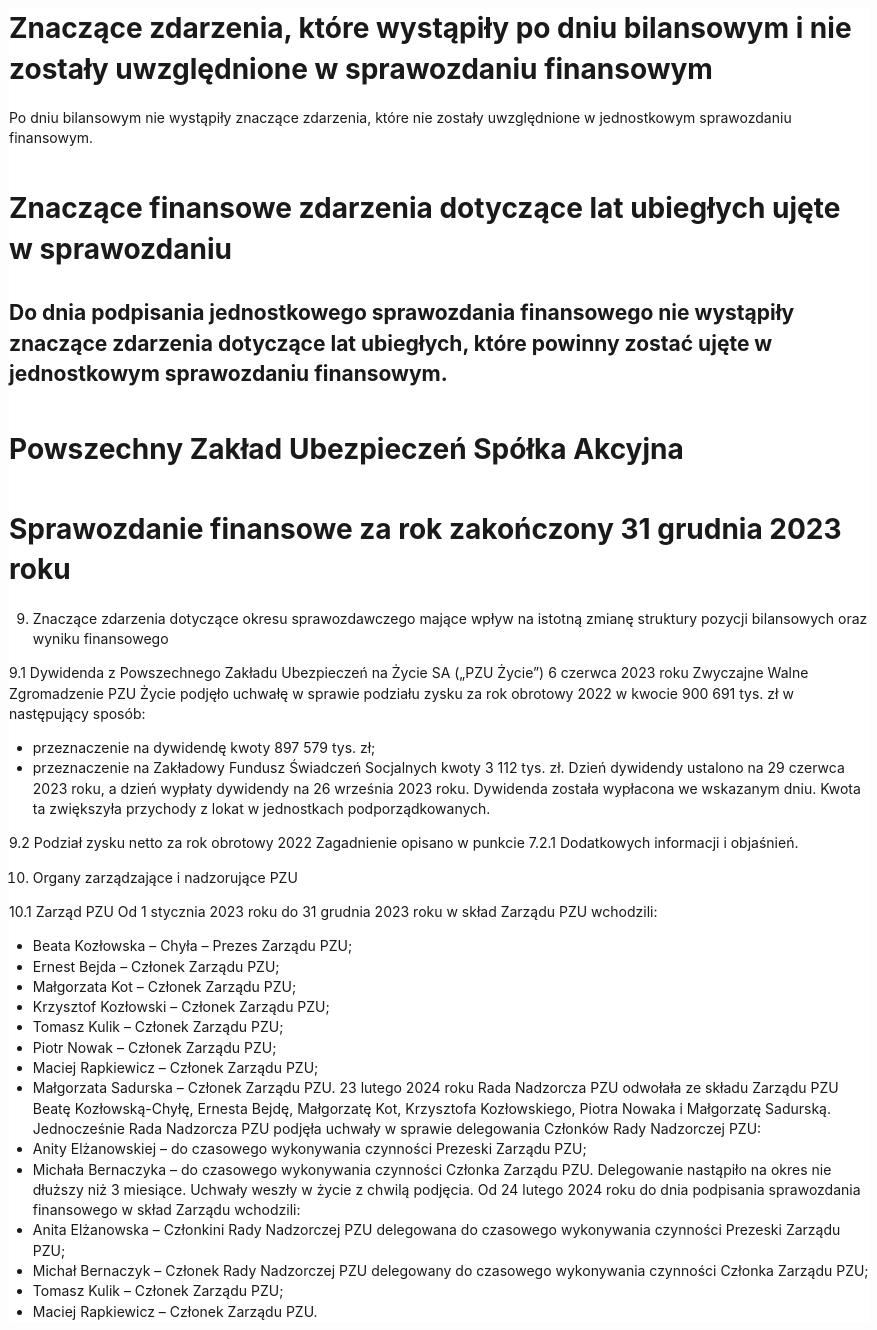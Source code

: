 # Znaczące zdarzenia, które wystąpiły po dniu bilansowym i nie zostały uwzględnione w sprawozdaniu finansowym

Po dniu bilansowym nie wystąpiły znaczące zdarzenia, które nie zostały uwzględnione w jednostkowym sprawozdaniu finansowym.

# Znaczące finansowe zdarzenia dotyczące lat ubiegłych ujęte w sprawozdaniu

Do dnia podpisania jednostkowego sprawozdania finansowego nie wystąpiły znaczące zdarzenia dotyczące lat ubiegłych, które powinny zostać ujęte w jednostkowym sprawozdaniu finansowym.
---
# Powszechny Zakład Ubezpieczeń Spółka Akcyjna

# Sprawozdanie finansowe za rok zakończony 31 grudnia 2023 roku

9. Znaczące zdarzenia dotyczące okresu sprawozdawczego mające wpływ na istotną zmianę struktury pozycji bilansowych oraz wyniku finansowego

9.1 Dywidenda z Powszechnego Zakładu Ubezpieczeń na Życie SA („PZU Życie”)
6 czerwca 2023 roku Zwyczajne Walne Zgromadzenie PZU Życie podjęło uchwałę w sprawie podziału zysku za rok obrotowy 2022 w kwocie 900 691 tys. zł w następujący sposób:
- przeznaczenie na dywidendę kwoty 897 579 tys. zł;
- przeznaczenie na Zakładowy Fundusz Świadczeń Socjalnych kwoty 3 112 tys. zł.
Dzień dywidendy ustalono na 29 czerwca 2023 roku, a dzień wypłaty dywidendy na 26 września 2023 roku. Dywidenda została wypłacona we wskazanym dniu. Kwota ta zwiększyła przychody z lokat w jednostkach podporządkowanych.

9.2 Podział zysku netto za rok obrotowy 2022
Zagadnienie opisano w punkcie 7.2.1 Dodatkowych informacji i objaśnień.

10. Organy zarządzające i nadzorujące PZU

10.1 Zarząd PZU
Od 1 stycznia 2023 roku do 31 grudnia 2023 roku w skład Zarządu PZU wchodzili:
- Beata Kozłowska – Chyła – Prezes Zarządu PZU;
- Ernest Bejda – Członek Zarządu PZU;
- Małgorzata Kot – Członek Zarządu PZU;
- Krzysztof Kozłowski – Członek Zarządu PZU;
- Tomasz Kulik – Członek Zarządu PZU;
- Piotr Nowak – Członek Zarządu PZU;
- Maciej Rapkiewicz – Członek Zarządu PZU;
- Małgorzata Sadurska – Członek Zarządu PZU.
23 lutego 2024 roku Rada Nadzorcza PZU odwołała ze składu Zarządu PZU Beatę Kozłowską-Chyłę, Ernesta Bejdę, Małgorzatę Kot, Krzysztofa Kozłowskiego, Piotra Nowaka i Małgorzatę Sadurską.
Jednocześnie Rada Nadzorcza PZU podjęła uchwały w sprawie delegowania Członków Rady Nadzorczej PZU:
- Anity Elżanowskiej – do czasowego wykonywania czynności Prezeski Zarządu PZU;
- Michała Bernaczyka – do czasowego wykonywania czynności Członka Zarządu PZU.
Delegowanie nastąpiło na okres nie dłuższy niż 3 miesiące. Uchwały weszły w życie z chwilą podjęcia.
Od 24 lutego 2024 roku do dnia podpisania sprawozdania finansowego w skład Zarządu wchodzili:
- Anita Elżanowska – Członkini Rady Nadzorczej PZU delegowana do czasowego wykonywania czynności Prezeski Zarządu PZU;
- Michał Bernaczyk – Członek Rady Nadzorczej PZU delegowany do czasowego wykonywania czynności Członka Zarządu PZU;
- Tomasz Kulik – Członek Zarządu PZU;
- Maciej Rapkiewicz – Członek Zarządu PZU.
